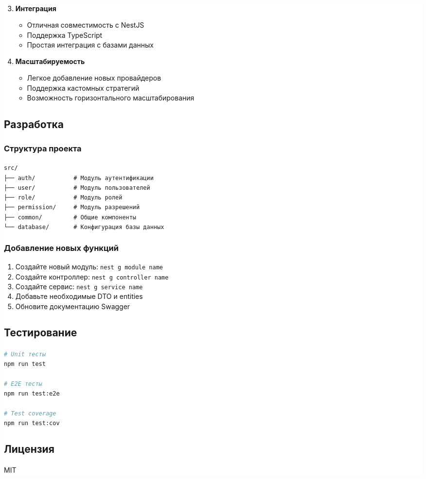 3. **Интеграция**
   - Отличная совместимость с NestJS
   - Поддержка TypeScript
   - Простая интеграция с базами данных

4. **Масштабируемость**
   - Легкое добавление новых провайдеров
   - Поддержка кастомных стратегий
   - Возможность горизонтального масштабирования

## Разработка

### Структура проекта

```
src/
├── auth/           # Модуль аутентификации
├── user/           # Модуль пользователей
├── role/           # Модуль ролей
├── permission/     # Модуль разрешений
├── common/         # Общие компоненты
└── database/       # Конфигурация базы данных
```

### Добавление новых функций

1. Создайте новый модуль: `nest g module name`
2. Создайте контроллер: `nest g controller name`
3. Создайте сервис: `nest g service name`
4. Добавьте необходимые DTO и entities
5. Обновите документацию Swagger

## Тестирование

```bash
# Unit тесты
npm run test

# E2E тесты
npm run test:e2e

# Test coverage
npm run test:cov
```

## Лицензия

MIT
